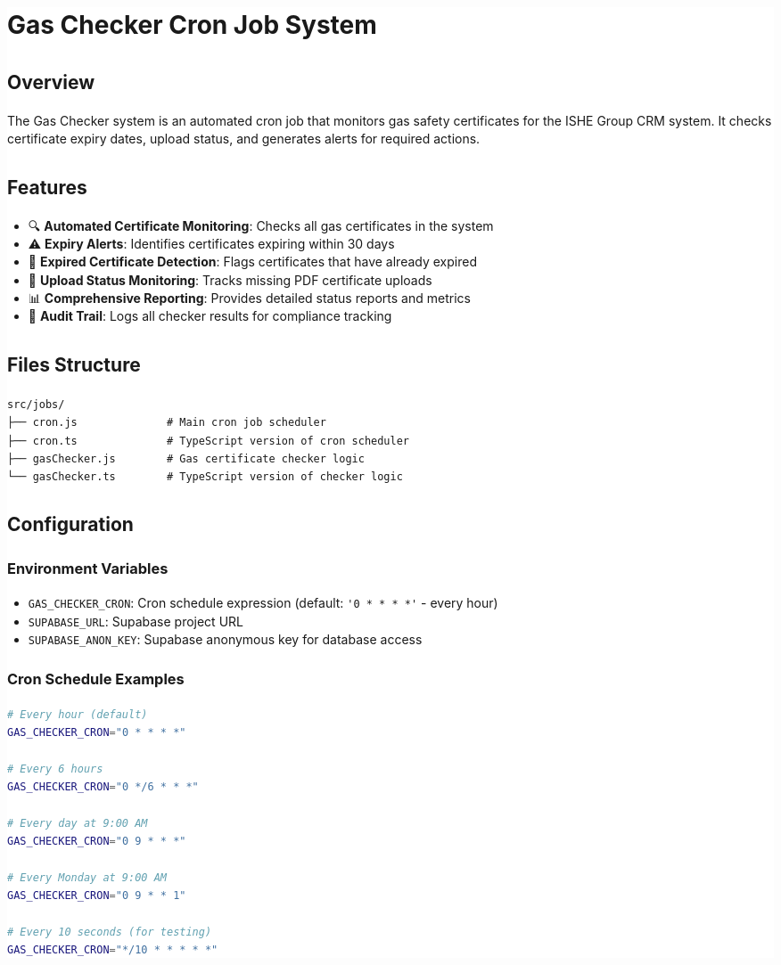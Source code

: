 # Gas Checker Cron Job System

## Overview

The Gas Checker system is an automated cron job that monitors gas safety certificates for the ISHE Group CRM system. It checks certificate expiry dates, upload status, and generates alerts for required actions.

## Features

- 🔍 **Automated Certificate Monitoring**: Checks all gas certificates in the system
- ⚠️ **Expiry Alerts**: Identifies certificates expiring within 30 days
- 🚨 **Expired Certificate Detection**: Flags certificates that have already expired
- 📄 **Upload Status Monitoring**: Tracks missing PDF certificate uploads
- 📊 **Comprehensive Reporting**: Provides detailed status reports and metrics
- 💾 **Audit Trail**: Logs all checker results for compliance tracking

## Files Structure

```
src/jobs/
├── cron.js              # Main cron job scheduler
├── cron.ts              # TypeScript version of cron scheduler
├── gasChecker.js        # Gas certificate checker logic
└── gasChecker.ts        # TypeScript version of checker logic
```

## Configuration

### Environment Variables

- `GAS_CHECKER_CRON`: Cron schedule expression (default: `'0 * * * *'` - every hour)
- `SUPABASE_URL`: Supabase project URL
- `SUPABASE_ANON_KEY`: Supabase anonymous key for database access

### Cron Schedule Examples

```bash
# Every hour (default)
GAS_CHECKER_CRON="0 * * * *"

# Every 6 hours
GAS_CHECKER_CRON="0 */6 * * *"

# Every day at 9:00 AM
GAS_CHECKER_CRON="0 9 * * *"

# Every Monday at 9:00 AM
GAS_CHECKER_CRON="0 9 * * 1"

# Every 10 seconds (for testing)
GAS_CHECKER_CRON="*/10 * * * * *"
```
